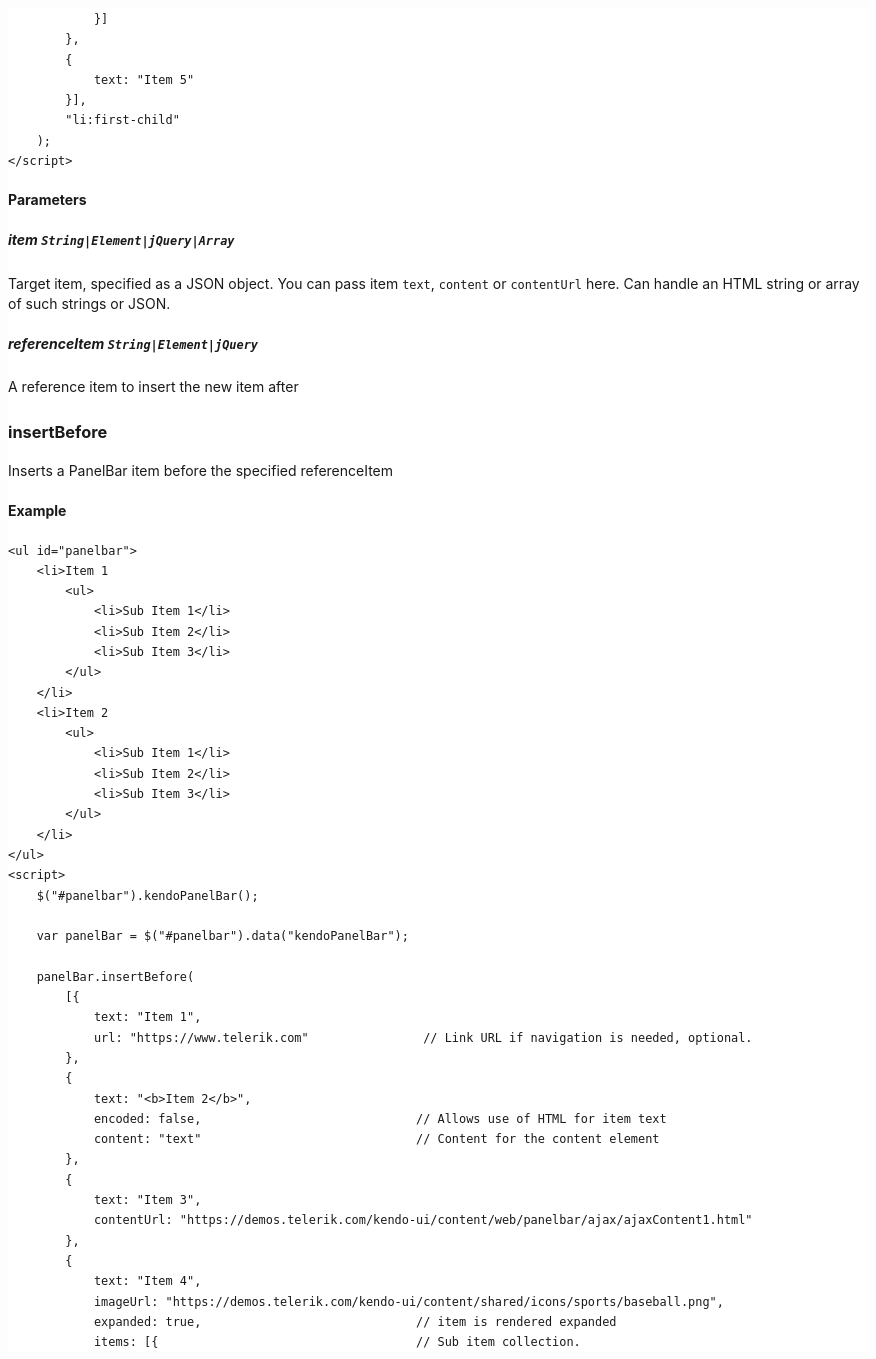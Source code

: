                 }]
            },
            {
                text: "Item 5"
            }],
            "li:first-child"
        );
    </script>

#### Parameters

##### item `String|Element|jQuery|Array`

Target item, specified as a JSON object. You can pass item `text`, `content` or `contentUrl` here. Can handle an HTML string or array of such strings or JSON.

##### referenceItem `String|Element|jQuery`

A reference item to insert the new item after

### insertBefore

Inserts a PanelBar item before the specified referenceItem

#### Example

    <ul id="panelbar">
        <li>Item 1
            <ul>
                <li>Sub Item 1</li>
                <li>Sub Item 2</li>
                <li>Sub Item 3</li>
            </ul>
        </li>
        <li>Item 2
            <ul>
                <li>Sub Item 1</li>
                <li>Sub Item 2</li>
                <li>Sub Item 3</li>
            </ul>
        </li>
    </ul>
    <script>
        $("#panelbar").kendoPanelBar();

        var panelBar = $("#panelbar").data("kendoPanelBar");

        panelBar.insertBefore(
            [{
                text: "Item 1",
                url: "https://www.telerik.com"                // Link URL if navigation is needed, optional.
            },
            {
                text: "<b>Item 2</b>",
                encoded: false,                              // Allows use of HTML for item text
                content: "text"                              // Content for the content element
            },
            {
                text: "Item 3",
                contentUrl: "https://demos.telerik.com/kendo-ui/content/web/panelbar/ajax/ajaxContent1.html"
            },
            {
                text: "Item 4",
                imageUrl: "https://demos.telerik.com/kendo-ui/content/shared/icons/sports/baseball.png",
                expanded: true,                              // item is rendered expanded
                items: [{                                    // Sub item collection.
